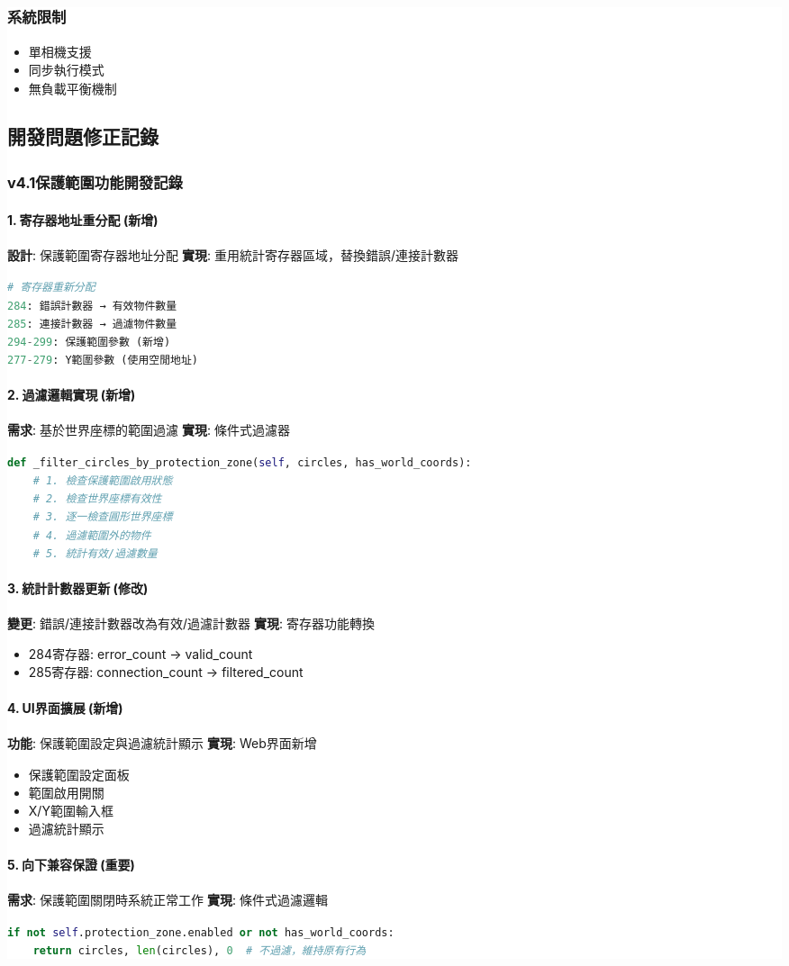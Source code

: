 ### 系統限制
- 單相機支援
- 同步執行模式
- 無負載平衡機制

## 開發問題修正記錄

### v4.1保護範圍功能開發記錄

#### 1. 寄存器地址重分配 (新增)
**設計**: 保護範圍寄存器地址分配
**實現**: 重用統計寄存器區域，替換錯誤/連接計數器
```python
# 寄存器重新分配
284: 錯誤計數器 → 有效物件數量
285: 連接計數器 → 過濾物件數量
294-299: 保護範圍參數 (新增)
277-279: Y範圍參數 (使用空閒地址)
```

#### 2. 過濾邏輯實現 (新增)
**需求**: 基於世界座標的範圍過濾
**實現**: 條件式過濾器
```python
def _filter_circles_by_protection_zone(self, circles, has_world_coords):
    # 1. 檢查保護範圍啟用狀態
    # 2. 檢查世界座標有效性
    # 3. 逐一檢查圓形世界座標
    # 4. 過濾範圍外的物件
    # 5. 統計有效/過濾數量
```

#### 3. 統計計數器更新 (修改)
**變更**: 錯誤/連接計數器改為有效/過濾計數器
**實現**: 寄存器功能轉換
- 284寄存器: error_count → valid_count
- 285寄存器: connection_count → filtered_count

#### 4. UI界面擴展 (新增)
**功能**: 保護範圍設定與過濾統計顯示
**實現**: Web界面新增
- 保護範圍設定面板
- 範圍啟用開關
- X/Y範圍輸入框
- 過濾統計顯示

#### 5. 向下兼容保證 (重要)
**需求**: 保護範圍關閉時系統正常工作
**實現**: 條件式過濾邏輯
```python
if not self.protection_zone.enabled or not has_world_coords:
    return circles, len(circles), 0  # 不過濾，維持原有行為
```
